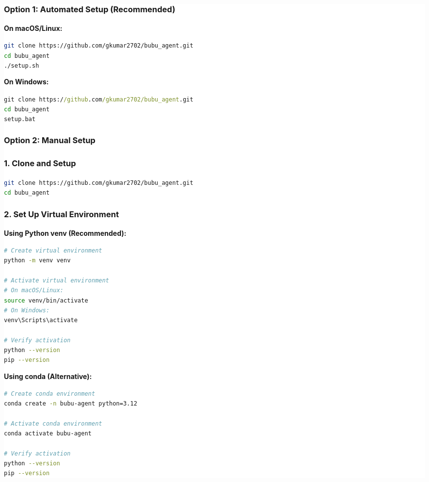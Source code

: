 ### Option 1: Automated Setup (Recommended)

**On macOS/Linux:**
```bash
git clone https://github.com/gkumar2702/bubu_agent.git
cd bubu_agent
./setup.sh
```

**On Windows:**
```cmd
git clone https://github.com/gkumar2702/bubu_agent.git
cd bubu_agent
setup.bat
```

### Option 2: Manual Setup

### 1. Clone and Setup

```bash
git clone https://github.com/gkumar2702/bubu_agent.git
cd bubu_agent
```

### 2. Set Up Virtual Environment

**Using Python venv (Recommended):**

```bash
# Create virtual environment
python -m venv venv

# Activate virtual environment
# On macOS/Linux:
source venv/bin/activate
# On Windows:
venv\Scripts\activate

# Verify activation
python --version
pip --version
```

**Using conda (Alternative):**

```bash
# Create conda environment
conda create -n bubu-agent python=3.12

# Activate conda environment
conda activate bubu-agent

# Verify activation
python --version
pip --version
```
